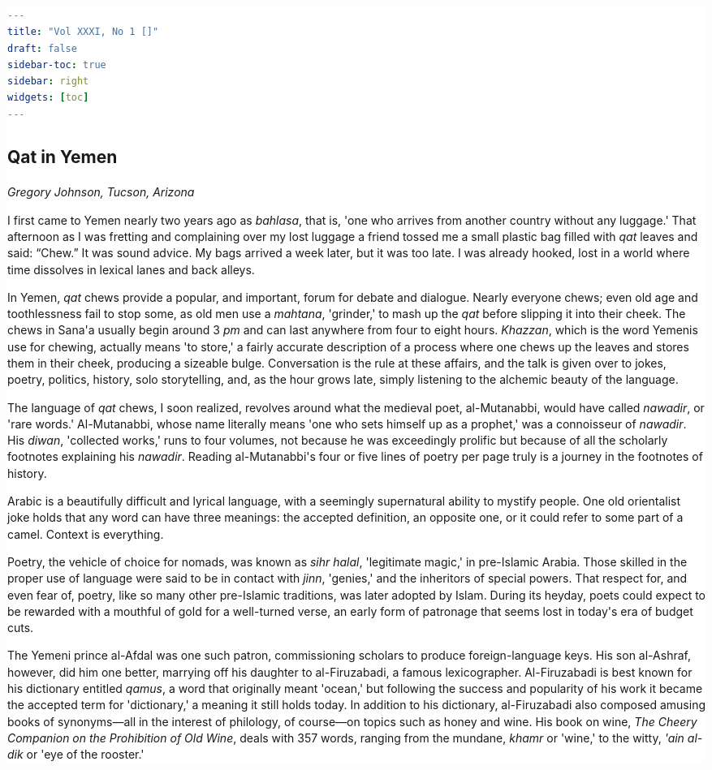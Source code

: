 ```yaml
---
title: "Vol XXXI, No 1 []"
draft: false
sidebar-toc: true
sidebar: right
widgets: [toc]
---
```


## Qat in Yemen
*Gregory Johnson, Tucson, Arizona*

I first came to Yemen nearly two years ago as *bahlasa*, that is, 'one who arrives from another country without any luggage.' That afternoon as I was fretting and complaining over my lost luggage a friend tossed me a small plastic bag filled with *qat* leaves and said: &ldquo;Chew.&rdquo; It was sound advice. My bags arrived a week later, but it was too late. I was already hooked, lost in a world where time dissolves in lexical lanes and back alleys.

In Yemen, *qat* chews provide a popular, and important, forum for debate and dialogue. Nearly everyone chews; even old age and toothlessness fail to stop some, as old men use a *mahtana*, 'grinder,' to mash up the *qat* before slipping it into their cheek. The chews in Sana'a usually begin around 3 *pm* and can last anywhere from four to eight hours. *Khazzan*, which is the word Yemenis use for chewing, actually means 'to store,' a fairly accurate description of a process where one chews up the leaves and stores them in their cheek, producing a sizeable bulge. Conversation is the rule at these affairs, and the talk is given over to jokes, poetry, politics, history, solo storytelling, and, as the hour grows late, simply listening to the alchemic beauty of the language. 

The language of *qat* chews, I soon realized, revolves around what the medieval poet, al-Mutanabbi, would have called *nawadir*, or 'rare words.' Al-Mutanabbi, whose name literally means 'one who sets himself up as a prophet,' was a connoisseur of *nawadir*. His *diwan*, 'collected works,' runs to four volumes, not because he was exceedingly prolific but because of all the scholarly footnotes explaining his *nawadir*. Reading al-Mutanabbi's four or five lines of poetry per page truly is a journey in the footnotes of history. 

Arabic is a beautifully difficult and lyrical language, with a seemingly supernatural ability to mystify people. One old orientalist joke holds that any word can have three meanings: the accepted definition, an opposite one, or it could refer to some part of a camel. Context is everything.

Poetry, the vehicle of choice for nomads, was known as *sihr halal*, 'legitimate magic,' in pre-Islamic Arabia. Those skilled in the proper use of language were said to be in contact with *jinn*, 'genies,' and the inheritors of special powers. That respect for, and even fear of, poetry, like so many other pre-Islamic traditions, was later adopted by Islam. During its heyday, poets could expect to be rewarded with a mouthful of gold for a well-turned verse, an early form of patronage that seems lost in today's era of budget cuts.

The Yemeni prince al-Afdal was one such patron, commissioning scholars to produce foreign-language keys. His son al-Ashraf, however, did him one better, marrying off his daughter to al-Firuzabadi, a famous lexicographer. Al-Firuzabadi is best known for his dictionary entitled *qamus*, a word that originally meant 'ocean,' but following the success and popularity of his work it became the accepted term for 'dictionary,' a meaning it still holds today. In addition to his dictionary, al-Firuzabadi also composed amusing books of synonyms—all in the interest of philology, of course—on topics such as honey and wine. His book on wine, *The Cheery Companion on the Prohibition of Old Wine*, deals with 357 words, ranging from the mundane, *khamr* or 'wine,' to the witty, *'ain al-dik* or 'eye of the rooster.'


[^a1]: &ldquo;On Blue Moons, and Others,&rdquo; VERBATIM XXIII/2, pp. 18–21.
[^a2]: Autochthony (from Greek *autos*, 'self' and *chth*�*n*, 'earth') is the quality of being born directly from the land, like the warriors grown from the dragon's teeth sown by Cadmus, or Pegasus springing from the sands bled upon by the dying Medusa—and a great cocktail-party word, as is its close synonym *chthonic, *'of the earth.'  (Wanted: Four or five middle-aged women with empty nests, guitars, and attitude enough to throw caution to the winds and go on tour as a rock band calling itself* Chthonic Moms* [&ldquo;Earth Mothers&rdquo;]. Surely there's silver-screen potential here; remember *Calendar Girls*?  MILFs rule!
[^a3]: See *http://www.argostarch.com/history.asp*, which goes on to say that in 1899 &ldquo;Argo, Kingsford&apos;s and two other starch companies merge[d] to form the United Starch Company, a forerunner of The Corn Products Refining Co.&rdquo;
[^a4]: From the Aug. 11, 2005, *Palm Beach Daily News* obituary of J. Russell Duncan *(http://www.palmbeachdailynews.com/comm/content/community/ObitDuncan811.html)*.  Duncan had been an industrial administrator for the Marshall Plan in Italy, and presided over the rebirth of such firms as Fiat and Pirelli.  Later, under his leadership, Sterling Precision got renamed Steego and began being traded on the New York Stock Exchange.  &ldquo;After selling Steego in 1988,&rdquo; the *Daily News* obit adds, &ldquo;he retained a small division that he built into Milastar Corp., which he served as chairman until his death.&rdquo;  How Duncan settled on the Steego name is not known, but it was certainly more memorable than its predecessor, which could easily have been confused with any number of other similarly named firms (e.g., Waltham Precision Instruments, successor to the Waltham Watch Company, which, during its Civil War heyday of producing cheap but reliable soldiers' watches, had earned Waltham, Mass., the nickname &ldquo;Watch City&rdquo;).
[^a5]: Its company website URL is, not surprisingly, *www.pergo.com*.
[^a6]: Or has never heard its slogan, *Leggo my Eggo!*  According to the *Columbia Encyclopedia* (New York: Columbia University Press, 1975, p. 247), Dr. J. H. Kellogg founded the Health Reform Institute at Battle Creek, Mich., in 1866, and W. K. Kellogg began manufacturing Battle Creek Toasted Corn Flakes in 1906.  (For a concise official history of the Kellogg corporate family, see *http://investor.kelloggs.com/history.cfm*.)  But Eggo is also the name of a recruitment agency for technical personnel, based in Paris, France (website: *perso.wanadoo.fr/eggo.conseils*), and of another company billing itself as &ldquo;a top management consulting firm focused on innovation&rdquo; *(www.eggo.com)* at an unspecified location in the United States.  And why Eggo?  The French company is mum on this; the American one states that &ldquo;[t]he name Eggo comes from our belief that innovation must be people driven, as opposed to technology driven,&rdquo; a derivation that we suspect most readers will find no more self-evident than it seemed to us.
[^a7]: Just as *Eggo* must not be confused with *ego* (Latin for 'I,' and Sigmund Freud's term for the more or less rational adult in his tripartite model of the human psyche), *prego* (Italian for '[if you] please') is not the same as *preggo* (synonymous with *preggers*, both being vulgar diminutives for 'pregnant'): *Prego* is from Latin *precor*, a deponent verb (passive construction with active sense) meaning 'I entreat/beg.' There are, it should be noted, a great many Latin verbs whose first person singular indicative active form ends with *-go*, such as *rogo*, 'I ask/beg' (*Rogation Days* in the Catholic and Episcopal church calendars are days of prayer, especially for a good harvest), *ago*, 'I do/make' (whose first syllable is accented, in contradistinction to the English adverb/adjective *agó*) and its negative, *nego*, 'I deny/refuse,' *fingo,* 'I make/fashion,' and *pingo*, 'I paint' (whose past participles *fictus* and *pictus* give us *fiction* and *Picts* respectively).  *Frango* means 'I break,' *spargo*, 'I scatter,' *pungo*, 'I punch/prick' (this gives English a host of words including *point* and *pungent*), *fugo*, 'I put to flight' (the same root yields *fugio*, 'I flee'), and *plango*, 'I beat (my breast)/lament' (whence *complaint*). The state motto of Maine is *Dirigo*, 'I direct' (originally 'I align/lay out straight').
[^a8]: The Pogo stick, according to one of its manufacturers (the American Pogo Stick Company, in Marina del Rey, Calif., *http://www.pogostickusa.com/history.htm),* is supposed to have been named after a pious Burmese peasant girl named Pogo, who &ldquo;wanted to go to temple every day to pray, but couldn't because she had no shoes to wear for the long walk through the mud and rocks.&rdquo; So her farmer father built her a jumping stick, which allowed her to bounce her way to the temple and back. George Hansburg saw the device while traveling in the Far East and on his return to America determined to go into business making his own version, which added a metal spring for additional bounce.   He obtained a patent for what he dubbed the Pogo Stick in 1919, starting a craze during the 1920s that included a Pogo-stick chorus line in the Ziegfeld Follies, Pogo-stick marriage ceremonies, and Pogo-stick marathons to set and break world records for most consecutive bounces.  Hansburg would continue to make Pogo sticks for the next 50 years before selling the company and retiring in the early 1970s. There is no connection between his invention and *Pogo Possum*, Walt Kelly's beloved cartoon character, who is discussed in affectionate detail on the website of Georgia's Okefenokee Swamp Park (www.okeswamp.com/ral_InfoPogo_and_the_Walt_Kelly_Museum/*pogo_and_the_walt_kelly_museum.html).* The liberal Kelly's slogan &ldquo;I Go Pogo&rdquo; parodied then-dominant Republican culture's &ldquo;I Like Ike,&rdquo; which propelled World War II general Dwight D. Eisenhower to victory in the American presidential elections of 1952 and 1956.
[^a9]: The company's website file *www.lego.com/info/pdf/LEGO_company_profile_UK.pdf* says that its founder, Ole Kirk Christiansen, coined the name in 1934 from the first two letters of the Danish words *leg godt*, 'play well.' Seven decades later, the firm today employs over 6,500 people full-time, with principal manufacturing facilities in Denmark and Switzerland, and the product line now includes 2,400 different items in 90 colors.
[^a10]: Mego, based in New York City, was founded in 1954 by D. David Abrams and his wife, Madeline; their son Marty joined the firm in 1971, fresh from business school, and revolutionized the product line from 88-cent &ldquo;hush-up&rdquo; impulse-buy toys to the large action figures now prized by collectors. During the 1970s, the firm is said to have &ldquo;invented or perfected many of the toy genres and marketing tools that today we take for granted … action figures and dolls that offered a different vehicle for children&apos;s imaginations&rdquo; *(www.megomuseum.com/catalog/index.shtml).* Though Mego went out of business in the early 1980s, a brisk ancillary market has developed in replacement parts for figures from *Planet of the Apes*, *Star Trek*, *The Wizard of Oz*, KISS, and comic superheroes; see, for example, the site *www.megodoctor.com*. The origin of the company name does not seem to be a matter of public record.
[^a11]: Webster's 10th *Collegiate* states that while *Bingo* the game is first attested in 1932, the signal cry *bingo!* used to announce a winning card had already been in use by 1925, as an intensified variant of *bing*, onomatopeia for the ringing of a bell (for more on which see our column &ldquo;Baddabing, Baddabang&rdquo; in VERBATIM XXVI.4, pp. 19–22). Like *bingo*, *stingo*, meaning 'bitter liquor, especially ale or beer' (the first edition of *Webster's International Dictionary* lists it among the obscure words at the bottom of page 2046, calling it &ldquo;old slang&rdquo;) is pronounced with a hard *g.*
[^a12]: Shortened from *Ig*�, the game is said to be several thousand years old, to have been introduced to Japan from China in about 740 *ad*, and to include more than 25 million players worldwide; in Great Britain, the British Go Association, established in 1964, holds annual three-tier championship tournaments and &ldquo;liaises [*sic*] with the European Go Federation and the International Go Federation&rdquo; *(www.britgo.org/intro/intro1.html).*
[^a13]: Both are Spanish dance names, but derived from very different sources: The *American Heritage Dictionary* (AHD) says that the *fandango*, a dance with an animated triple rhythm, probably is a borrowing of Portuguese *fadango* (itself from *fado*, a type of sad song: the name comes from Latin *fatum*, 'fate'). The syncopated *tango*, on the other hand, derives its name from a central African word related to *tamgu* (Ibibio for 'dance').
[^a14]: The standard musical term for a movement at a slower tempo than an adagio, Italian *largo* derives from Latin *largus*, 'generous.' (For more on music terminology see our earlier column &ldquo;It's Only Music, Don't Be Scherzo,&rdquo; VERBATIM XXVIII.3, pp. 14–17.)
[^a15]: A straight borrowing of (presumably onomatopoeic) Spanish *bongó*, these joined-at-the-middle hand-drums democratized American percussion in the late 1950s: unlike trap sets, whose mastery exacts a substantial investment in money and practice time, anyone could own and play the bongos, at least after a fashion. Their place as a pop-culture artifact is succinctly summed up by Frank Zappa and the Mothers of Invention in a song about California auto cruising (&ldquo;Dog Breath: In the Year of the Plague,&rdquo; on side 1 of *Uncle Meat*, a double-disk LP released on Zappa's Bizarre Records label in 1968): &ldquo;Fuzzy dice/Bongos in the back/My ship of love/Is ready to attack….&rdquo;
[^a16]: Half of the Beatles still alive today, Ringo Starr was born Richard Starkey in 1940, and joined the band in 1962.
[^a17]: In France, Hugo as a first name is *Hugues*, as in Hugues Capet, founder of the dynasty that Norman Cohn (*The Pursuit of the Millennium: Revolutionary Millenarians and Mystical Anarchists of the Middle Ages* [London: Pimlico, 2004], pp. 93) says &ldquo;during the twelfth and the thirteenth century came to enjoy a quasi-religious prestige of peculiar intensity,&rdquo; not least for its Crusader king (and later saint) Louis IX. But popular hope of a &ldquo;Second Charlemagne&rdquo; who would be the emperor of the Last Days and usher in a thousand-year reign of peace was dimmed by the Hundred Years War: &ldquo;The France which emerged from the great effort of reconstruction…was a monarchy centralized to the point of despotism&rdquo; (107). Nevertheless, &ldquo;the tense expectation of a final, decisive struggle in which a world tyranny will be overthrown by a 'chosen people' and through which the world will be renewed and history brought to its consummation…continued a dim, subterranean existence down the centuries, flaring up briefly in the margins of…the French Revolution&rdquo; (285), this time with *le roi Louis* cast not as the people's savior from tyranny but as the arch-tyrant himself.
[^a18]: As told in the third chapter of the biblical book of Daniel and the up-tempo gospel song &ldquo;Shadrach,&rdquo; recorded by Louis Armstrong on his *Louis and the Good Book* LP (Decca, 1958) and earlier on 78-rpm shellac by the Golden Gate Quartet. In the Old Testament Apocrypha the Song of the Three Children, an interpolation between Daniel 3:23 and 3:24, includes a hymn of thanks offered by Abednego (here called by his Hebrew name, Azariah) for deliverance from the fiery furnace, and a litany calling on all God's creatures to praise Him. The first six verses of the latter are still part of the Morning Prayer liturgy in the Anglican Church (1979 *Book of Common Prayer*, p. 49).
[^a19]: Commonly mistaken for a Spanish equivalent of the Latin name *Ignatius* (as in Ignatius Loyola, founder of the Jesuits), *Inigo* appears instead to be from (late) Latin, *Ennecus*; the usual Spanish for Ignatius is *Ignacio*.
[^a20]: AHD says that *Diego* is the probable origin of the derogatory and offensive *dago*, originally applied to speakers of both Spanish and Italian.  But it is also possible that *dago* was imitative of the mispronunciation of &ldquo;they go&rdquo; by non-native speakers struggling with our voiced fricative *th*- in the word *they—* as well as poking fun at the use of *go*, a generic pidgin verb of action (much as toddlers are sometimes encouraged to do when first learning English: &ldquo;Doggie go bow-wow!&rdquo;, &ldquo;Snookums go potty?&rdquo; etc.)
[^a21]: Durango is a city in northern Mexico founded in 1560 as a mining center. Montego Bay is on the island of Jamaica, and was first visited by Columbus in 1494 (he would discover *Tobago* four years later); Santo Domingo is the capital of the Dominican Republic, founded by Columbus's brother Bartolomeo in 1596 and thus the longest continually inhabited European colonial settlement in the western hemisphere. Tierra del Fuego is an *archipelago* at the southern extremity of South America (and also the name of its principal island), first sighted and so named by Ferdinand Magellan in 1520.
[^a22]: Also spelled *Checagou* by its first European visitors, Father Jacques Marquette and Louis Jolliet, who found it handy for the access it provided, via the Chicago River, to an easy portage to the Des Plaines River, a tributary of the Mississippi. *Oswego* is the name of a municipality, river, and county of north central New York; the city is the largest American seaport on Lake Ontario. Two other American Indian names bear mentioning here: *Winnebago*, an Indian tribe from Wisconsin and now a popular motorhome recreational vehicle, and *windigo*, the name given by several Plains Indian societies to a snow-ogre similar to the *jibai* of the Algonkians of northern New England and Canada.
[^a23]: Bendigo was going by the name of Sandhurst when 18-year-old Alexander Fowler (brother of H.W., of *Modern English Usage* fame) arrived from England in 1879 in vain hopes of saving his failing health; he would die within a month and a half of his arrival (Jenny McMorris, *The Warden of English* [New York: Oxford University Press, 2001], pp. 7 and 219 n. 17). As for Pago Pago, it is actually pronounced &ldquo;Pango Pango,&rdquo; the *g* being nasalized (cf. *harangue*).
[^a24]: *Virago*, on the other hand, came into English from Latin in its nominative form (the root is *vir*, 'man'; cf. *virility*)—thus sparing us the difficulty of distinguishing a virgin from a *viragin* in rapid speech—as did *farrago*, &ldquo;medley, assortment&rdquo; in English and &ldquo;mixed fodder, hodgepodge&rdquo; in Latin, from *far*, the Latin word for a type of grain that also gives English the word *farina* for a fine meal used in cereals and puddings.
[^a25]: Then there's the *ginkgo* (Japanese *ginky*�), varieties of which have been around since the end of the Cretaceous era 60 million years ago, making them among the earliest deciduous trees in the fossil record (the fan-shaped leaf is unmistakable.)
[^a26]: The Portuguese name for the bird, *flamengo* becomes Spanish *flamenco*—no connection to the identically-spelled dance and song: Here *flamenco*  either 'Andalusian Gypsy' or  'Flemish.'
[^a27]: AHD cautions that *gringo* is considered an offensive term among native speakers of Spanish (as opposed to the politer *norteamericano*). A common story is that the epithet is an allusion to the song &ldquo;Green Grow the Lilacs,&rdquo; said to be popular among Americans at the time of the Mexican War, but AHD gives a more plausible derivation from *griego*, 'Greek' (as in &ldquo;It's all Greek to me&rdquo;—cf. French *latin* for 'jargon').
[^a28]: On the other hand, cars that do not go (or not very well for very long) invite scorn, so the -*go *suffix must be used with caution, as with the unfortunate *Yugo*, which had the virtue of being less unreliable than the East German Trabi.  In this connection Chevrolet is said to have been mystified at lackluster sales of its Nova model until someone pointed out that in Spanish*, no va* means 'doesn't run' (literally, &ldquo;no go&rdquo;). Alas, we have recently learned that this is an urban legend; see *http://www.snopes.com/business/misxlate/nova.asp.*
[^a29]: A logogram is a single character standing for a whole word, not unlike an ideogram (AHD uses the example of the number 4 standing for the word *four*); logotypes are single pieces of type bearing multiple elements that usually stand alone, such as *n* plus ~ to make *n*-tilde (*ñ*).
[^a30]: According to my source, Stephen Dodson, this has &ldquo;one of the great etymologies of all time (ultimately from the Paris discotheque *Whisky à Gogo,* meaning 'lots of whiskey').&rdquo;
[^a31]: AHD elegantly glosses GIGO as follows: &ldquo;An informal rule holding that the integrity of output is dependent on the integrity of input.&rdquo;
[^a32]: Mischievously glossed by Monty Python's Flying Circus (the &ldquo;Australian Philosophy Department&rdquo; sketch) as &ldquo;I drink, therefore I am.&rdquo; We must here acknowledge, with grateful thanks, the assistance of a dozen or more patrons at the taproom at Rider's Hotel in Painesville, Ohio, in compiling the list of words examined above: public-house patrons can be remarkably forthcoming informants once they understand what the researcher is after. An undeniably quicker way to find all the words with a similar terminal string would have been to go to an online dictionary portal such as *www.onelook.com* and use its &ldquo;custom search&rdquo; option on the suffix *-go* (or *-oon*, or *-ange*, or…), but it wouldn't have been anywhere near as much fun for any of us. The *bar*- of *barrier*, *bar-and-grill*, and *barricade* also turns up in *embargo*: AHD derives all of these from Vulgar Latin *barra*, 'bar,' *embargo* coming into English via Spanish *embargar* ('to impede'), itself from Vulgar Latin (*in*)*barricare*, 'to bar (in).'
[^1]: For example *The Surgeon of Crowthorne* (1998) and *The Meaning of Everything* (2003), both by Simon Winchester, and *The Dictionary Men* (2004) by R. W. Holder.
[^2]: *The Oxford and Cambridge Undergraduate's Journal,* 8 February 1877, page 211.
[^3]: To use one of those rare words whose first use is known.
[^4]: *The Isis* magazine, 2 March 1895, page 216.
[^5]: Fortunately, that is, if you were an Oxford man; unfortunately if you were at Cambridge.
[^6]: See Postscript.
[^7]: Not a new word; Google throws up an example.